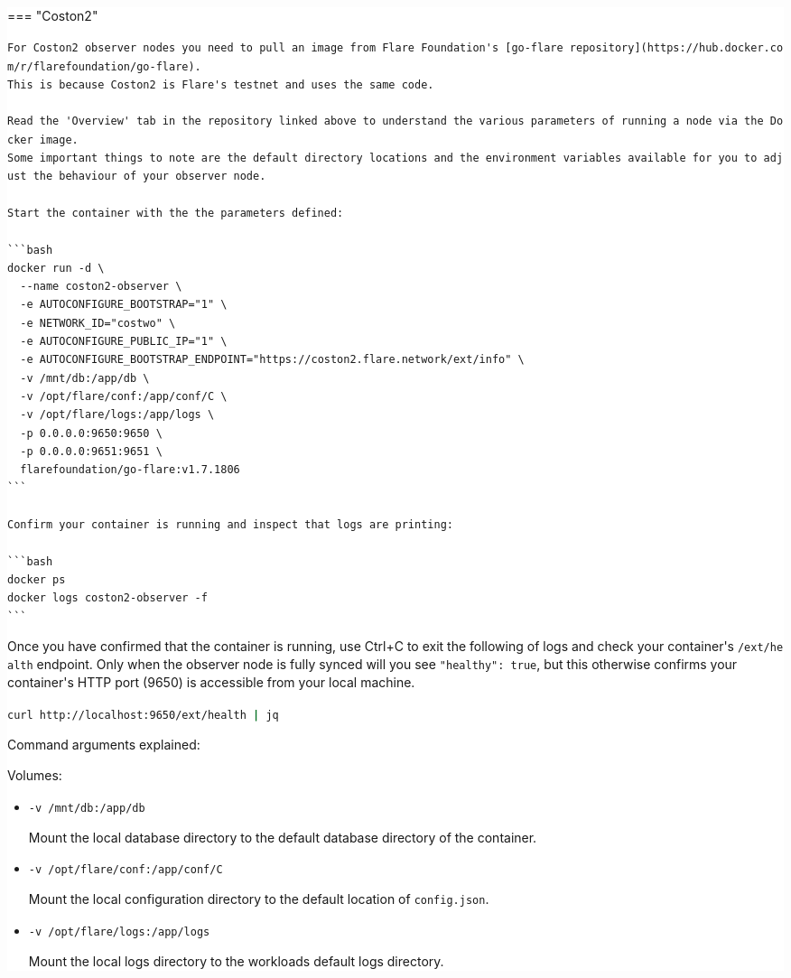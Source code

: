 === "Coston2"

    For Coston2 observer nodes you need to pull an image from Flare Foundation's [go-flare repository](https://hub.docker.com/r/flarefoundation/go-flare).
    This is because Coston2 is Flare's testnet and uses the same code.

    Read the 'Overview' tab in the repository linked above to understand the various parameters of running a node via the Docker image.
    Some important things to note are the default directory locations and the environment variables available for you to adjust the behaviour of your observer node.

    Start the container with the the parameters defined:

    ```bash
    docker run -d \
      --name coston2-observer \
      -e AUTOCONFIGURE_BOOTSTRAP="1" \
      -e NETWORK_ID="costwo" \
      -e AUTOCONFIGURE_PUBLIC_IP="1" \
      -e AUTOCONFIGURE_BOOTSTRAP_ENDPOINT="https://coston2.flare.network/ext/info" \
      -v /mnt/db:/app/db \
      -v /opt/flare/conf:/app/conf/C \
      -v /opt/flare/logs:/app/logs \
      -p 0.0.0.0:9650:9650 \
      -p 0.0.0.0:9651:9651 \
      flarefoundation/go-flare:v1.7.1806
    ```

    Confirm your container is running and inspect that logs are printing:

    ```bash
    docker ps
    docker logs coston2-observer -f
    ```

Once you have confirmed that the container is running, use Ctrl+C to exit the following of logs and check your container's `/ext/health` endpoint.
Only when the observer node is fully synced will you see `"healthy": true`, but this otherwise confirms your container's HTTP port (9650) is accessible from your local machine.

```bash
curl http://localhost:9650/ext/health | jq
```

Command arguments explained:

Volumes:

* `-v /mnt/db:/app/db`

    Mount the local database directory to the default database directory of the container.

* `-v /opt/flare/conf:/app/conf/C`

    Mount the local configuration directory to the default location of `config.json`.

* `-v /opt/flare/logs:/app/logs`

    Mount the local logs directory to the workloads default logs directory.

